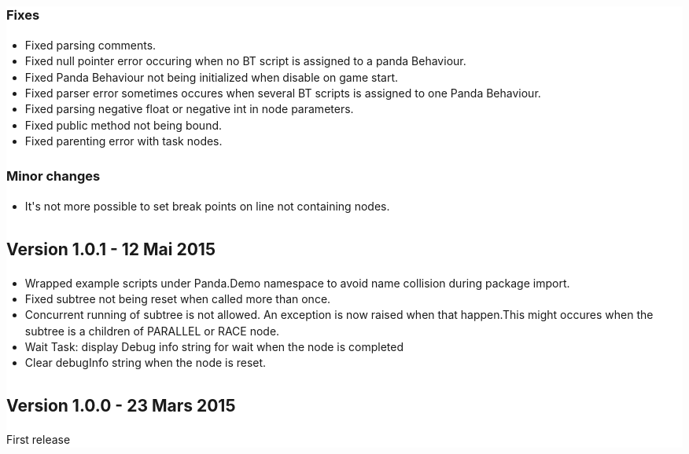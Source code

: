 ### Fixes
- Fixed parsing comments.
- Fixed null pointer error occuring when no BT script is assigned to a panda Behaviour.
- Fixed Panda Behaviour not being initialized when disable on game start.
- Fixed parser error sometimes occures when several BT scripts is assigned to one Panda Behaviour.
- Fixed parsing negative float or negative int in node parameters.
- Fixed public method not being bound.
- Fixed parenting error with task nodes.


### Minor changes
- It's not more possible to set break points on line not containing nodes.	


## Version 1.0.1 - 12 Mai 2015
- Wrapped example scripts under Panda.Demo namespace to avoid name collision during package import.
- Fixed subtree not being reset when called more than once.
- Concurrent running of subtree is not allowed. An exception is now raised when that happen.This might occures when the subtree is a children of PARALLEL or RACE node.
- Wait Task: display Debug info string for wait when the node is completed
- Clear debugInfo string when the node is reset.


## Version 1.0.0 - 23 Mars 2015
First release

